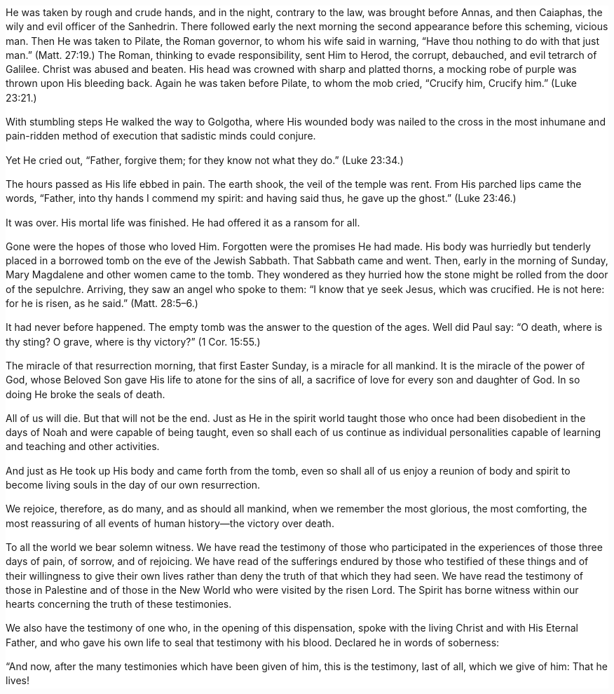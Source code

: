 He was taken by rough and crude hands, and in the night, contrary to the law, was brought before Annas, and then Caiaphas, the wily and evil officer of the Sanhedrin. There followed early the next morning the second appearance before this scheming, vicious man. Then He was taken to Pilate, the Roman governor, to whom his wife said in warning, “Have thou nothing to do with that just man.” (Matt. 27:19.) The Roman, thinking to evade responsibility, sent Him to Herod, the corrupt, debauched, and evil tetrarch of Galilee. Christ was abused and beaten. His head was crowned with sharp and platted thorns, a mocking robe of purple was thrown upon His bleeding back. Again he was taken before Pilate, to whom the mob cried, “Crucify him, Crucify him.” (Luke 23:21.)

With stumbling steps He walked the way to Golgotha, where His wounded body was nailed to the cross in the most inhumane and pain-ridden method of execution that sadistic minds could conjure.

Yet He cried out, “Father, forgive them; for they know not what they do.” (Luke 23:34.)

The hours passed as His life ebbed in pain. The earth shook, the veil of the temple was rent. From His parched lips came the words, “Father, into thy hands I commend my spirit: and having said thus, he gave up the ghost.” (Luke 23:46.)



It was over. His mortal life was finished. He had offered it as a ransom for all.

Gone were the hopes of those who loved Him. Forgotten were the promises He had made. His body was hurriedly but tenderly placed in a borrowed tomb on the eve of the Jewish Sabbath. That Sabbath came and went. Then, early in the morning of Sunday, Mary Magdalene and other women came to the tomb. They wondered as they hurried how the stone might be rolled from the door of the sepulchre. Arriving, they saw an angel who spoke to them: “I know that ye seek Jesus, which was crucified. He is not here: for he is risen, as he said.” (Matt. 28:5–6.)

It had never before happened. The empty tomb was the answer to the question of the ages. Well did Paul say: “O death, where is thy sting? O grave, where is thy victory?” (1 Cor. 15:55.)

The miracle of that resurrection morning, that first Easter Sunday, is a miracle for all mankind. It is the miracle of the power of God, whose Beloved Son gave His life to atone for the sins of all, a sacrifice of love for every son and daughter of God. In so doing He broke the seals of death.

All of us will die. But that will not be the end. Just as He in the spirit world taught those who once had been disobedient in the days of Noah and were capable of being taught, even so shall each of us continue as individual personalities capable of learning and teaching and other activities.

And just as He took up His body and came forth from the tomb, even so shall all of us enjoy a reunion of body and spirit to become living souls in the day of our own resurrection.

We rejoice, therefore, as do many, and as should all mankind, when we remember the most glorious, the most comforting, the most reassuring of all events of human history—the victory over death.

To all the world we bear solemn witness. We have read the testimony of those who participated in the experiences of those three days of pain, of sorrow, and of rejoicing. We have read of the sufferings endured by those who testified of these things and of their willingness to give their own lives rather than deny the truth of that which they had seen. We have read the testimony of those in Palestine and of those in the New World who were visited by the risen Lord. The Spirit has borne witness within our hearts concerning the truth of these testimonies.

We also have the testimony of one who, in the opening of this dispensation, spoke with the living Christ and with His Eternal Father, and who gave his own life to seal that testimony with his blood. Declared he in words of soberness:

“And now, after the many testimonies which have been given of him, this is the testimony, last of all, which we give of him: That he lives!
